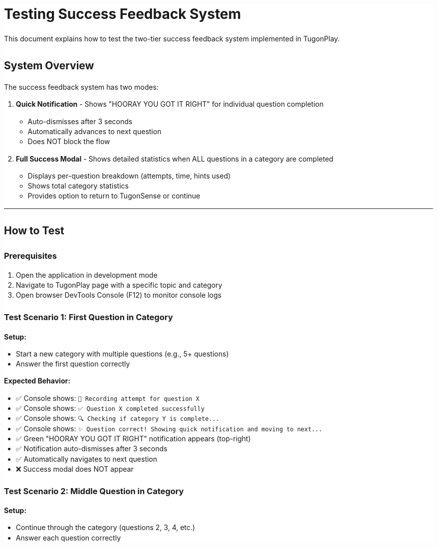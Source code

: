 # Testing Success Feedback System

This document explains how to test the two-tier success feedback system implemented in TugonPlay.

## System Overview

The success feedback system has two modes:

1. **Quick Notification** - Shows "HOORAY YOU GOT IT RIGHT" for individual question completion

   - Auto-dismisses after 3 seconds
   - Automatically advances to next question
   - Does NOT block the flow

2. **Full Success Modal** - Shows detailed statistics when ALL questions in a category are completed
   - Displays per-question breakdown (attempts, time, hints used)
   - Shows total category statistics
   - Provides option to return to TugonSense or continue

---

## How to Test

### Prerequisites

1. Open the application in development mode
2. Navigate to TugonPlay page with a specific topic and category
3. Open browser DevTools Console (F12) to monitor console logs

### Test Scenario 1: First Question in Category

**Setup:**

- Start a new category with multiple questions (e.g., 5+ questions)
- Answer the first question correctly

**Expected Behavior:**

- ✅ Console shows: `🎯 Recording attempt for question X`
- ✅ Console shows: `✅ Question X completed successfully`
- ✅ Console shows: `🔍 Checking if category Y is complete...`
- ✅ Console shows: `✨ Question correct! Showing quick notification and moving to next...`
- ✅ Green "HOORAY YOU GOT IT RIGHT" notification appears (top-right)
- ✅ Notification auto-dismisses after 3 seconds
- ✅ Automatically navigates to next question
- ❌ Success modal does NOT appear

### Test Scenario 2: Middle Question in Category

**Setup:**

- Continue through the category (questions 2, 3, 4, etc.)
- Answer each question correctly
